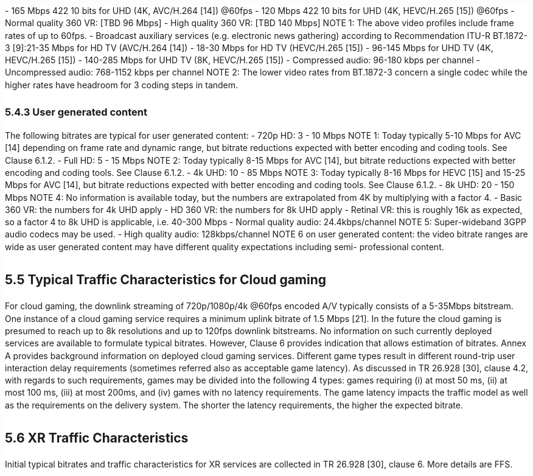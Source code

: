 \- 165 Mbps 422 10 bits for UHD (4K, AVC/H.264 [14]) \@60fps
\- 120 Mbps 422 10 bits for UHD (4K, HEVC/H.265 [15]) \@60fps
\- Normal quality 360 VR: [TBD 96 Mbps]
\- High quality 360 VR: [TBD 140 Mbps]
NOTE 1: The above video profiles include frame rates of up to 60fps.
\- Broadcast auxiliary services (e.g. electronic news gathering) according to
Recommendation ITU-R BT.1872-3 [9]:21-35 Mbps for HD TV (AVC/H.264 [14])
\- 18-30 Mbps for HD TV (HEVC/H.265 [15])
\- 96-145 Mbps for UHD TV (4K, HEVC/H.265 [15])
\- 140-285 Mbps for UHD TV (8K, HEVC/H.265 [15])
\- Compressed audio: 96-180 kbps per channel
\- Uncompressed audio: 768-1152 kbps per channel
NOTE 2: The lower video rates from BT.1872-3 concern a single codec while the
higher rates have headroom for 3 coding steps in tandem.
### 5.4.3 User generated content
The following bitrates are typical for user generated content:
\- 720p HD: 3 - 10 Mbps
NOTE 1: Today typically 5-10 Mbps for AVC [14] depending on frame rate and
dynamic range, but bitrate reductions expected with better encoding and coding
tools. See Clause 6.1.2.
\- Full HD: 5 - 15 Mbps
NOTE 2: Today typically 8-15 Mbps for AVC [14], but bitrate reductions
expected with better encoding and coding tools. See Clause 6.1.2.
\- 4k UHD: 10 - 85 Mbps
NOTE 3: Today typically 8-16 Mbps for HEVC [15] and 15-25 Mbps for AVC [14],
but bitrate reductions expected with better encoding and coding tools. See
Clause 6.1.2.
\- 8k UHD: 20 - 150 Mbps
NOTE 4: No information is available today, but the numbers are extrapolated
from 4K by multiplying with a factor 4.
\- Basic 360 VR: the numbers for 4k UHD apply
\- HD 360 VR: the numbers for 8k UHD apply
\- Retinal VR: this is roughly 16k as expected, so a factor 4 to 8k UHD is
applicable, i.e. 40-300 Mbps
\- Normal quality audio: 24.4kbps/channel
NOTE 5: Super-wideband 3GPP audio codecs may be used.
\- High quality audio: 128kbps/channel
NOTE 6 on user generated content: the video bitrate ranges are wide as user
generated content may have different quality expectations including semi-
professional content.
## 5.5 Typical Traffic Characteristics for Cloud gaming
For cloud gaming, the downlink streaming of 720p/1080p/4k \@60fps encoded A/V
typically consists of a 5-35Mbps bitstream. One instance of a cloud gaming
service requires a minimum uplink bitrate of 1.5 Mbps [21].
In the future the cloud gaming is presumed to reach up to 8k resolutions and
up to 120fps downlink bitstreams. No information on such currently deployed
services are available to formulate typical bitrates. However, Clause 6
provides indication that allows estimation of bitrates. Annex A provides
background information on deployed cloud gaming services.
Different game types result in different round-trip user interaction delay
requirements (sometimes referred also as acceptable game latency). As
discussed in TR 26.928 [30], clause 4.2, with regards to such requirements,
games may be divided into the following 4 types: games requiring (i) at most
50 ms, (ii) at most 100 ms, (iii) at most 200ms, and (iv) games with no
latency requirements. The game latency impacts the traffic model as well as
the requirements on the delivery system. The shorter the latency requirements,
the higher the expected bitrate.
## 5.6 XR Traffic Characteristics
Initial typical bitrates and traffic characteristics for XR services are
collected in TR 26.928 [30], clause 6.
More details are FFS.
